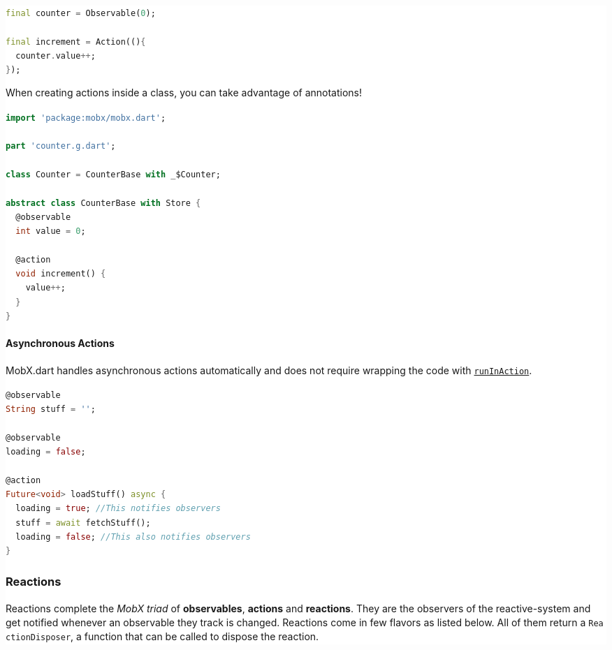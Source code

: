 ```dart
final counter = Observable(0);

final increment = Action((){
  counter.value++;
});
```

When creating actions inside a class, you can take advantage of annotations!

```dart
import 'package:mobx/mobx.dart';

part 'counter.g.dart';

class Counter = CounterBase with _$Counter;

abstract class CounterBase with Store {
  @observable
  int value = 0;

  @action
  void increment() {
    value++;
  }
}
```

#### Asynchronous Actions

MobX.dart handles asynchronous actions automatically and does not require wrapping the code with [`runInAction`](https://mobx.netlify.com/api/action#runinaction).

```dart
@observable
String stuff = '';

@observable
loading = false;

@action
Future<void> loadStuff() async {
  loading = true; //This notifies observers
  stuff = await fetchStuff();
  loading = false; //This also notifies observers
}
```

### Reactions

Reactions complete the _MobX triad_ of **observables**, **actions** and **reactions**. They are
the observers of the reactive-system and get notified whenever an observable they
track is changed. Reactions come in few flavors as listed below. All of them
return a `ReactionDisposer`, a function that can be called to dispose the reaction.

